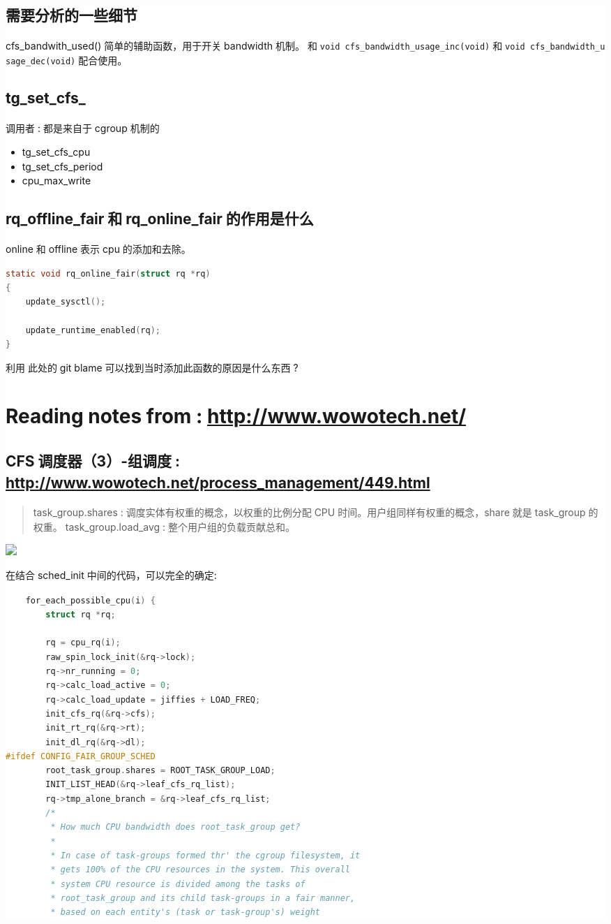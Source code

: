 ## 需要分析的一些细节

cfs_bandwith_used() 简单的辅助函数，用于开关 bandwidth 机制。
和 `void cfs_bandwidth_usage_inc(void)` 和 `void cfs_bandwidth_usage_dec(void)` 配合使用。

## tg_set_cfs_

调用者 : 都是来自于 cgroup 机制的
- tg_set_cfs_cpu
- tg_set_cfs_period
- cpu_max_write

## rq_offline_fair 和 rq_online_fair 的作用是什么

online 和 offline 表示 cpu 的添加和去除。

```c
static void rq_online_fair(struct rq *rq)
{
    update_sysctl();

    update_runtime_enabled(rq);
}
```

利用 此处的 git blame 可以找到当时添加此函数的原因是什么东西 ?

# Reading notes from : http://www.wowotech.net/

## CFS 调度器（3）-组调度 : http://www.wowotech.net/process_management/449.html

> task_group.shares : 调度实体有权重的概念，以权重的比例分配 CPU 时间。用户组同样有权重的概念，share 就是 task_group 的权重。
> task_group.load_avg : 整个用户组的负载贡献总和。


![](http://www-x-wowotech-x-net.img.abc188.com/content/uploadfile/201811/1f8a1541854243.png)

在结合 sched_init 中间的代码，可以完全的确定:
```c
    for_each_possible_cpu(i) {
        struct rq *rq;

        rq = cpu_rq(i);
        raw_spin_lock_init(&rq->lock);
        rq->nr_running = 0;
        rq->calc_load_active = 0;
        rq->calc_load_update = jiffies + LOAD_FREQ;
        init_cfs_rq(&rq->cfs);
        init_rt_rq(&rq->rt);
        init_dl_rq(&rq->dl);
#ifdef CONFIG_FAIR_GROUP_SCHED
        root_task_group.shares = ROOT_TASK_GROUP_LOAD;
        INIT_LIST_HEAD(&rq->leaf_cfs_rq_list);
        rq->tmp_alone_branch = &rq->leaf_cfs_rq_list;
        /*
         * How much CPU bandwidth does root_task_group get?
         *
         * In case of task-groups formed thr' the cgroup filesystem, it
         * gets 100% of the CPU resources in the system. This overall
         * system CPU resource is divided among the tasks of
         * root_task_group and its child task-groups in a fair manner,
         * based on each entity's (task or task-group's) weight
```